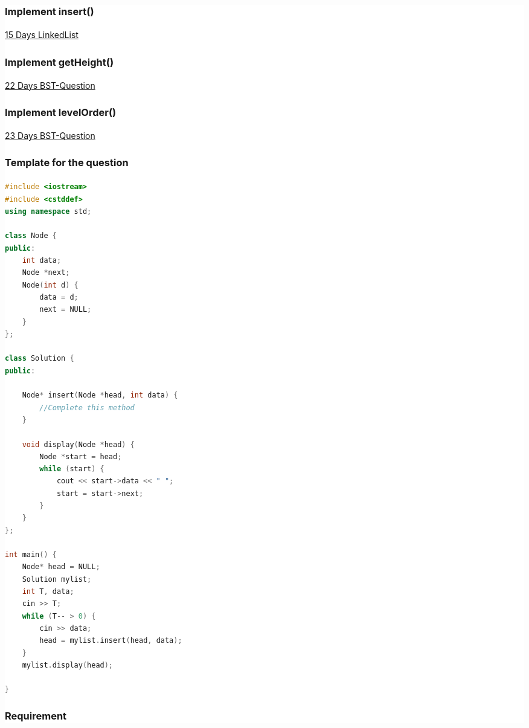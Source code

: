 
#

### Implement insert()

[15 Days LinkedList](https://www.hackerrank.com/challenges/30-linked-list)

### Implement getHeight()

[22 Days BST-Question](https://www.hackerrank.com/challenges/30-binary-search-trees)


### Implement levelOrder()

[23 Days BST-Question](https://www.hackerrank.com/challenges/30-binary-trees)


### Template for the question

```cpp
#include <iostream>
#include <cstddef>
using namespace std;

class Node {
public:
	int data;
	Node *next;
	Node(int d) {
		data = d;
		next = NULL;
	}
};

class Solution {
public:

	Node* insert(Node *head, int data) {
		//Complete this method
	}

	void display(Node *head) {
		Node *start = head;
		while (start) {
			cout << start->data << " ";
			start = start->next;
		}
	}
};

int main() {
	Node* head = NULL;
	Solution mylist;
	int T, data;
	cin >> T;
	while (T-- > 0) {
		cin >> data;
		head = mylist.insert(head, data);
	}
	mylist.display(head);

}

```
### Requirement
